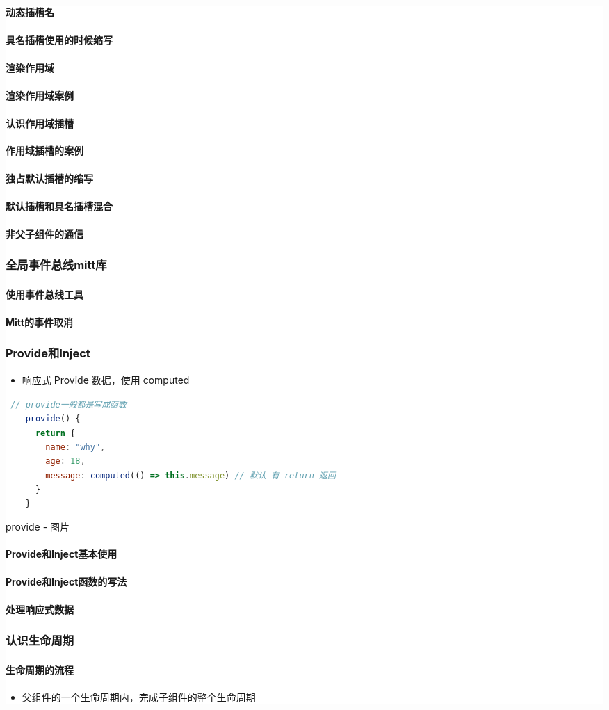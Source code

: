 #### 动态插槽名 

#### 具名插槽使用的时候缩写 

#### 渲染作用域 

#### 渲染作用域案例 

#### 认识作用域插槽 

#### 作用域插槽的案例 

#### 独占默认插槽的缩写 

#### 默认插槽和具名插槽混合

#### 非父子组件的通信 

### 全局事件总线mitt库 

#### 使用事件总线工具 

#### Mitt的事件取消 

### Provide和Inject

- 响应式 Provide 数据，使用 computed

```js
 // provide一般都是写成函数
    provide() {
      return {
        name: "why",
        age: 18,
        message: computed(() => this.message) // 默认 有 return 返回
      }
    }
```

provide - 图片

#### Provide和Inject基本使用 

#### Provide和Inject函数的写法

#### 处理响应式数据

### 认识生命周期 

#### 生命周期的流程 

- 父组件的一个生命周期内，完成子组件的整个生命周期
